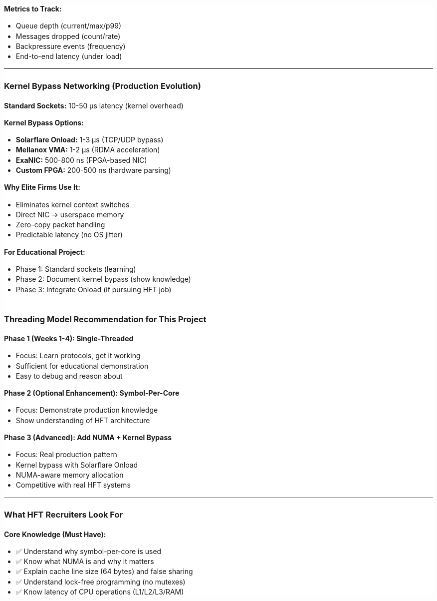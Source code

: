 **Metrics to Track:**
- Queue depth (current/max/p99)
- Messages dropped (count/rate)
- Backpressure events (frequency)
- End-to-end latency (under load)

---

### Kernel Bypass Networking (Production Evolution)

**Standard Sockets:** 10-50 μs latency (kernel overhead)

**Kernel Bypass Options:**
- **Solarflare Onload:** 1-3 μs (TCP/UDP bypass)
- **Mellanox VMA:** 1-2 μs (RDMA acceleration)
- **ExaNIC:** 500-800 ns (FPGA-based NIC)
- **Custom FPGA:** 200-500 ns (hardware parsing)

**Why Elite Firms Use It:**
- Eliminates kernel context switches
- Direct NIC → userspace memory
- Zero-copy packet handling
- Predictable latency (no OS jitter)

**For Educational Project:**
- Phase 1: Standard sockets (learning)
- Phase 2: Document kernel bypass (show knowledge)
- Phase 3: Integrate Onload (if pursuing HFT job)

---

### Threading Model Recommendation for This Project

**Phase 1 (Weeks 1-4): Single-Threaded**
- Focus: Learn protocols, get it working
- Sufficient for educational demonstration
- Easy to debug and reason about

**Phase 2 (Optional Enhancement): Symbol-Per-Core**
- Focus: Demonstrate production knowledge
- Show understanding of HFT architecture

**Phase 3 (Advanced): Add NUMA + Kernel Bypass**
- Focus: Real production pattern
- Kernel bypass with Solarflare Onload
- NUMA-aware memory allocation
- Competitive with real HFT systems

---

### What HFT Recruiters Look For

**Core Knowledge (Must Have):**
- ✅ Understand why symbol-per-core is used
- ✅ Know what NUMA is and why it matters
- ✅ Explain cache line size (64 bytes) and false sharing
- ✅ Understand lock-free programming (no mutexes)
- ✅ Know latency of CPU operations (L1/L2/L3/RAM)
